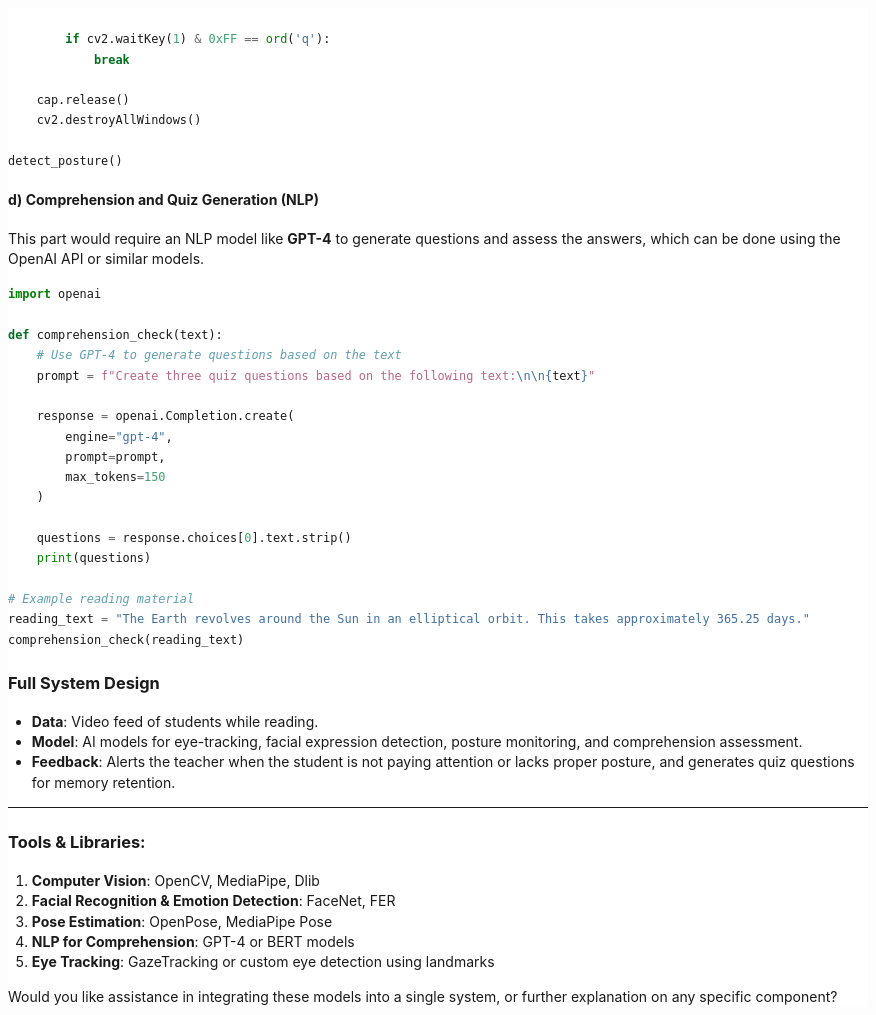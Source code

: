 ```python
        
        if cv2.waitKey(1) & 0xFF == ord('q'):
            break
            
    cap.release()
    cv2.destroyAllWindows()

detect_posture()
```

#### d) Comprehension and Quiz Generation (NLP)

This part would require an NLP model like **GPT-4** to generate questions and assess the answers, which can be done using the OpenAI API or similar models.

```python
import openai

def comprehension_check(text):
    # Use GPT-4 to generate questions based on the text
    prompt = f"Create three quiz questions based on the following text:\n\n{text}"
    
    response = openai.Completion.create(
        engine="gpt-4",
        prompt=prompt,
        max_tokens=150
    )
    
    questions = response.choices[0].text.strip()
    print(questions)

# Example reading material
reading_text = "The Earth revolves around the Sun in an elliptical orbit. This takes approximately 365.25 days."
comprehension_check(reading_text)
```

### Full System Design

- **Data**: Video feed of students while reading.
- **Model**: AI models for eye-tracking, facial expression detection, posture monitoring, and comprehension assessment.
- **Feedback**: Alerts the teacher when the student is not paying attention or lacks proper posture, and generates quiz questions for memory retention.

---

### Tools & Libraries:
1. **Computer Vision**: OpenCV, MediaPipe, Dlib
2. **Facial Recognition & Emotion Detection**: FaceNet, FER
3. **Pose Estimation**: OpenPose, MediaPipe Pose
4. **NLP for Comprehension**: GPT-4 or BERT models
5. **Eye Tracking**: GazeTracking or custom eye detection using landmarks

Would you like assistance in integrating these models into a single system, or further explanation on any specific component?